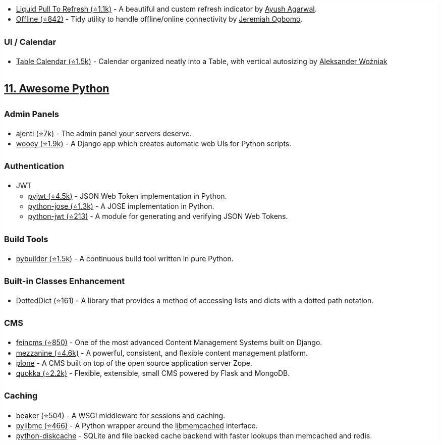 *   [Liquid Pull To Refresh (⭐1.1k)](https://github.com/aagarwal1012/Liquid-Pull-To-Refresh)  - A beautiful and custom refresh indicator by [Ayush Agarwal](https://github.com/aagarwal1012/).
*   [Offline (⭐842)](https://github.com/jogboms/flutter_offline)  - Tidy utility to handle offline/online connectivity by [Jeremiah Ogbomo](https://twitter.com/jogboms).

### UI / Calendar

*   [Table Calendar (⭐1.5k)](https://github.com/aleksanderwozniak/table_calendar)  - Calendar organized neatly into a Table, with vertical autosizing by [Aleksander Woźniak](https://github.com/aleksanderwozniak)

## [11. Awesome Python](/content/vinta/awesome-python/README.md)

### Admin Panels

*   [ajenti (⭐7k)](https://github.com/ajenti/ajenti) - The admin panel your servers deserve.
*   [wooey (⭐1.9k)](https://github.com/wooey/wooey) - A Django app which creates automatic web UIs for Python scripts.

### Authentication

*   JWT
    *   [pyjwt (⭐4.5k)](https://github.com/jpadilla/pyjwt) - JSON Web Token implementation in Python.
    *   [python-jose (⭐1.3k)](https://github.com/mpdavis/python-jose/) - A JOSE implementation in Python.
    *   [python-jwt (⭐213)](https://github.com/davedoesdev/python-jwt) - A module for generating and verifying JSON Web Tokens.

### Build Tools

*   [pybuilder (⭐1.5k)](https://github.com/pybuilder/pybuilder) - A continuous build tool written in pure Python.

### Built-in Classes Enhancement

*   [DottedDict (⭐161)](https://github.com/carlosescri/DottedDict) - A library that provides a method of accessing lists and dicts with a dotted path notation.

### CMS

*   [feincms (⭐850)](https://github.com/feincms/feincms) - One of the most advanced Content Management Systems built on Django.
*   [mezzanine (⭐4.6k)](https://github.com/stephenmcd/mezzanine) - A powerful, consistent, and flexible content management platform.
*   [plone](https://plone.org/) - A CMS built on top of the open source application server Zope.
*   [quokka (⭐2.2k)](https://github.com/rochacbruno/quokka) - Flexible, extensible, small CMS powered by Flask and MongoDB.

### Caching

*   [beaker (⭐504)](https://github.com/bbangert/beaker) - A WSGI middleware for sessions and caching.
*   [pylibmc (⭐466)](https://github.com/lericson/pylibmc) - A Python wrapper around the [libmemcached](https://libmemcached.org/libMemcached.html) interface.
*   [python-diskcache](http://www.grantjenks.com/docs/diskcache/) - SQLite and file backed cache backend with faster lookups than memcached and redis.
